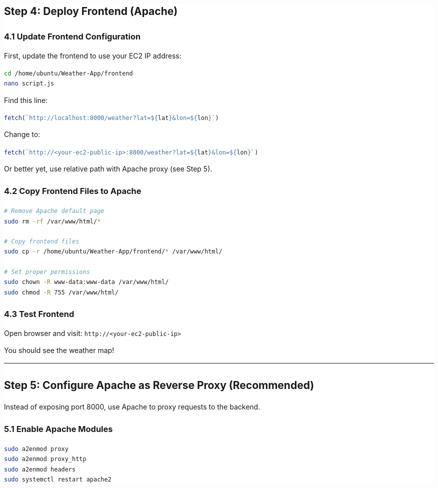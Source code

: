 
## Step 4: Deploy Frontend (Apache)

### 4.1 Update Frontend Configuration

First, update the frontend to use your EC2 IP address:

```bash
cd /home/ubuntu/Weather-App/frontend
nano script.js
```

Find this line:
```javascript
fetch(`http://localhost:8000/weather?lat=${lat}&lon=${lon}`)
```

Change to:
```javascript
fetch(`http://<your-ec2-public-ip>:8000/weather?lat=${lat}&lon=${lon}`)
```

Or better yet, use relative path with Apache proxy (see Step 5).

### 4.2 Copy Frontend Files to Apache

```bash
# Remove Apache default page
sudo rm -rf /var/www/html/*

# Copy frontend files
sudo cp -r /home/ubuntu/Weather-App/frontend/* /var/www/html/

# Set proper permissions
sudo chown -R www-data:www-data /var/www/html/
sudo chmod -R 755 /var/www/html/
```

### 4.3 Test Frontend

Open browser and visit: `http://<your-ec2-public-ip>`

You should see the weather map!

---

## Step 5: Configure Apache as Reverse Proxy (Recommended)

Instead of exposing port 8000, use Apache to proxy requests to the backend.

### 5.1 Enable Apache Modules

```bash
sudo a2enmod proxy
sudo a2enmod proxy_http
sudo a2enmod headers
sudo systemctl restart apache2
```
